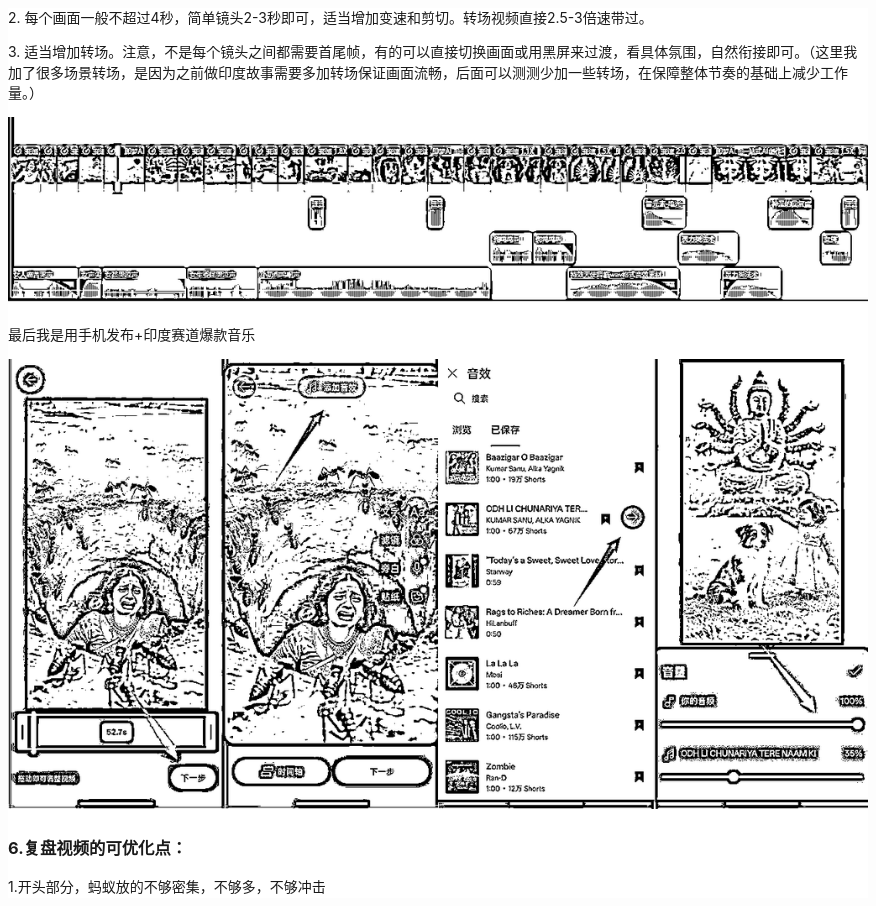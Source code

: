 2\. 每个画面一般不超过4秒，简单镜头2-3秒即可，适当增加变速和剪切。转场视频直接2.5-3倍速带过。

3\. 适当增加转场。注意，不是每个镜头之间都需要首尾帧，有的可以直接切换画面或用黑屏来过渡，看具体氛围，自然衔接即可。（这里我加了很多场景转场，是因为之前做印度故事需要多加转场保证画面流畅，后面可以测测少加一些转场，在保障整体节奏的基础上减少工作量。）

![](img/6931213c2b43bf57e3d9b8e25b899387.png)

最后我是用手机发布+印度赛道爆款音乐

![](img/2cc1ead01544841e95d489975ee49696.png)

### 6.复盘视频的可优化点：

1.开头部分，蚂蚁放的不够密集，不够多，不够冲击

